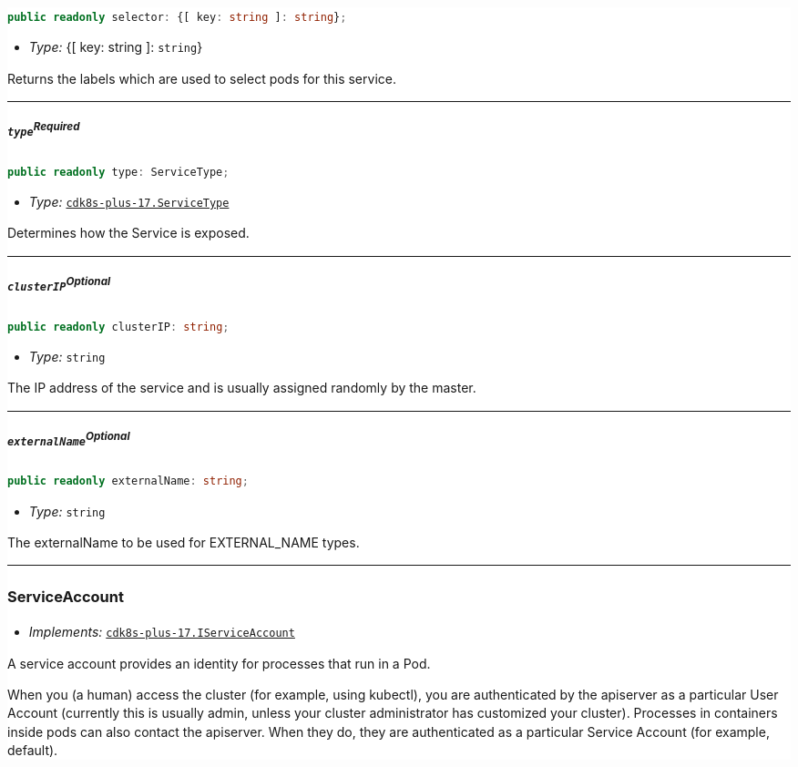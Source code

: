 ```typescript
public readonly selector: {[ key: string ]: string};
```

- *Type:* {[ key: string ]: `string`}

Returns the labels which are used to select pods for this service.

---

##### `type`<sup>Required</sup> <a name="cdk8s-plus-17.Service.property.type"></a>

```typescript
public readonly type: ServiceType;
```

- *Type:* [`cdk8s-plus-17.ServiceType`](#cdk8s-plus-17.ServiceType)

Determines how the Service is exposed.

---

##### `clusterIP`<sup>Optional</sup> <a name="cdk8s-plus-17.Service.property.clusterIP"></a>

```typescript
public readonly clusterIP: string;
```

- *Type:* `string`

The IP address of the service and is usually assigned randomly by the master.

---

##### `externalName`<sup>Optional</sup> <a name="cdk8s-plus-17.Service.property.externalName"></a>

```typescript
public readonly externalName: string;
```

- *Type:* `string`

The externalName to be used for EXTERNAL_NAME types.

---


### ServiceAccount <a name="cdk8s-plus-17.ServiceAccount"></a>

- *Implements:* [`cdk8s-plus-17.IServiceAccount`](#cdk8s-plus-17.IServiceAccount)

A service account provides an identity for processes that run in a Pod.

When you (a human) access the cluster (for example, using kubectl), you are
authenticated by the apiserver as a particular User Account (currently this
is usually admin, unless your cluster administrator has customized your
cluster). Processes in containers inside pods can also contact the apiserver.
When they do, they are authenticated as a particular Service Account (for
example, default).

